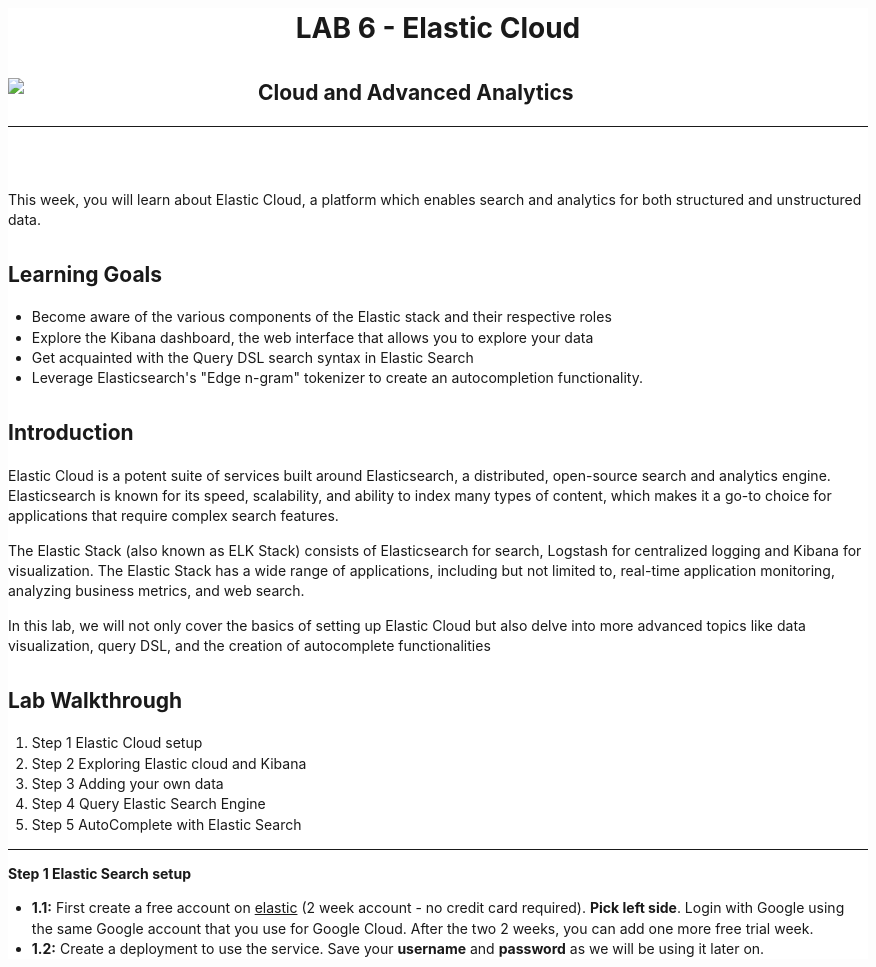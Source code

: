 <h1 align="center"> LAB 6 - Elastic Cloud</h1>
<div>
<td> 
<img src="https://upload.wikimedia.org/wikipedia/commons/thumb/2/2b/Logo_Universit%C3%A9_de_Lausanne.svg/2000px-Logo_Universit%C3%A9_de_Lausanne.svg.png" style="padding-right:10px;width:240px;float:left"/></td>
<h2 style="white-space: nowrap">Cloud and Advanced Analytics </h2></td>
<hr style="clear:both">
<p style="font-size:0.85em; margin:2px; text-align:justify">
<br>
<br>
</div>

This week, you will learn about Elastic Cloud, a platform which enables search and analytics for both structured and unstructured data.


## Learning Goals
* Become aware of the various components of the Elastic stack and their respective roles
* Explore the Kibana dashboard, the web interface that allows you to explore your data
* Get acquainted with the Query DSL search syntax in Elastic Search
* Leverage Elasticsearch's "Edge n-gram" tokenizer to create an autocompletion functionality.

## Introduction
Elastic Cloud is a potent suite of services built around Elasticsearch, a distributed, open-source search and analytics engine. Elasticsearch is known for its speed, scalability, and ability to index many types of content, which makes it a go-to choice for applications that require complex search features.

The Elastic Stack (also known as ELK Stack) consists of Elasticsearch for search, Logstash for centralized logging and Kibana for visualization. The Elastic Stack has a wide range of applications, including but not limited to, real-time application monitoring, analyzing business metrics, and web search.

In this lab, we will not only cover the basics of setting up Elastic Cloud but also delve into more advanced topics like data visualization, query DSL, and the creation of autocomplete functionalities

## Lab Walkthrough
1. Step 1 Elastic Cloud setup 
2. Step 2 Exploring Elastic cloud and Kibana
3. Step 3 Adding your own data 
4. Step 4 Query Elastic Search Engine
5. Step 5 AutoComplete with Elastic Search


---------------
**Step 1 Elastic Search setup**
- **1.1:** First create a free account on [elastic](https://www.elastic.co/) (2 week account - no credit card required). **Pick left side**. Login with Google using the same Google account that you use for Google Cloud. After the two 2 weeks, you can add one more free trial week.
- **1.2:** Create a deployment to use the service. Save your **username** and **password** as we will be using it later on.